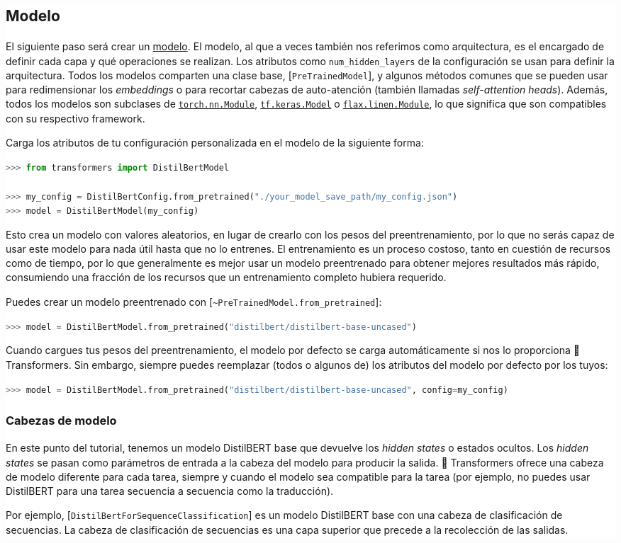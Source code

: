 </Tip>

## Modelo

El siguiente paso será crear un [modelo](main_classes/models). El modelo, al que a veces también nos referimos como arquitectura, es el encargado de definir cada capa y qué operaciones se realizan. Los atributos como `num_hidden_layers` de la configuración se usan para definir la arquitectura. Todos los modelos comparten una clase base, [`PreTrainedModel`], y algunos métodos comunes que se pueden usar para redimensionar los _embeddings_ o para recortar cabezas de auto-atención (también llamadas _self-attention heads_). Además, todos los modelos son subclases de [`torch.nn.Module`](https://pytorch.org/docs/stable/generated/torch.nn.Module.html), [`tf.keras.Model`](https://www.tensorflow.org/api_docs/python/tf/keras/Model) o [`flax.linen.Module`](https://flax.readthedocs.io/en/latest/api_reference/flax.linen/module.html), lo que significa que son compatibles con su respectivo framework. 


Carga los atributos de tu configuración personalizada en el modelo de la siguiente forma:

```py
>>> from transformers import DistilBertModel

>>> my_config = DistilBertConfig.from_pretrained("./your_model_save_path/my_config.json")
>>> model = DistilBertModel(my_config)
```
  
Esto crea un modelo con valores aleatorios, en lugar de crearlo con los pesos del preentrenamiento, por lo que no serás capaz de usar este modelo para nada útil hasta que no lo entrenes. El entrenamiento es un proceso costoso, tanto en cuestión de recursos como de tiempo, por lo que generalmente es mejor usar un modelo preentrenado para obtener mejores resultados más rápido, consumiendo una fracción de los recursos que un entrenamiento completo hubiera requerido. 

Puedes crear un modelo preentrenado con [`~PreTrainedModel.from_pretrained`]:

```py
>>> model = DistilBertModel.from_pretrained("distilbert/distilbert-base-uncased")
```

Cuando cargues tus pesos del preentrenamiento, el modelo por defecto se carga automáticamente si nos lo proporciona 🤗 Transformers. Sin embargo, siempre puedes reemplazar (todos o algunos de) los atributos del modelo por defecto por los tuyos:

```py
>>> model = DistilBertModel.from_pretrained("distilbert/distilbert-base-uncased", config=my_config)
```

### Cabezas de modelo 

En este punto del tutorial, tenemos un modelo DistilBERT base que devuelve los *hidden states* o estados ocultos. Los *hidden states* se pasan como parámetros de entrada a la cabeza del modelo para producir la salida. 🤗 Transformers ofrece una cabeza de modelo diferente para cada tarea, siempre y cuando el modelo sea compatible para la tarea (por ejemplo, no puedes usar DistilBERT para una tarea secuencia a secuencia como la traducción).



Por ejemplo,  [`DistilBertForSequenceClassification`] es un modelo DistilBERT base con una cabeza de clasificación de secuencias. La cabeza de clasificación de secuencias es una capa superior que precede a la recolección de las salidas.
